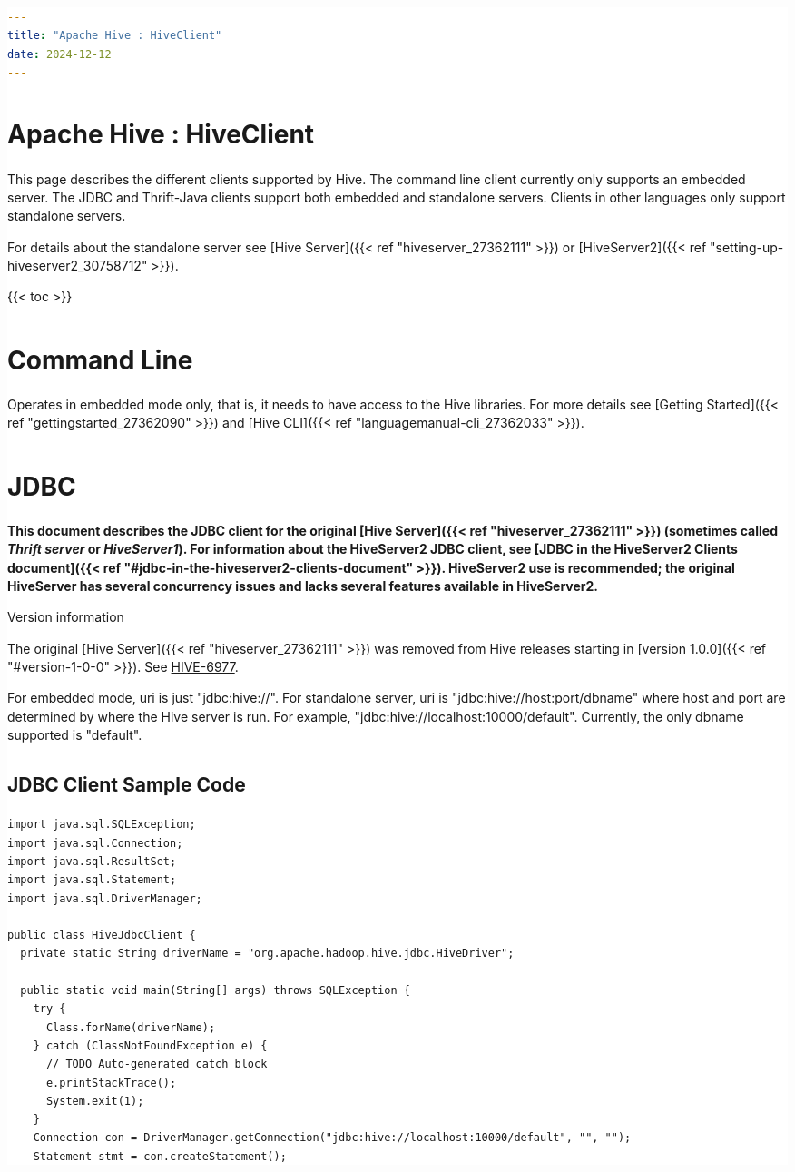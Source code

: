 ```yaml
---
title: "Apache Hive : HiveClient"
date: 2024-12-12
---
```


# Apache Hive : HiveClient

This page describes the different clients supported by Hive. The command line client currently only supports an embedded server. The JDBC and Thrift-Java clients support both embedded and standalone servers. Clients in other languages only support standalone servers.

For details about the standalone server see [Hive Server]({{< ref "hiveserver_27362111" >}}) or [HiveServer2]({{< ref "setting-up-hiveserver2_30758712" >}}).

{{< toc >}}

# Command Line

Operates in embedded mode only, that is, it needs to have access to the Hive libraries. For more details see [Getting Started]({{< ref "gettingstarted_27362090" >}}) and [Hive CLI]({{< ref "languagemanual-cli_27362033" >}}).

# JDBC

**This document describes the JDBC client for the original [Hive Server]({{< ref "hiveserver_27362111" >}}) (sometimes called *Thrift server* or *HiveServer1*). For information about the HiveServer2 JDBC client, see [JDBC in the HiveServer2 Clients document]({{< ref "#jdbc-in-the-hiveserver2-clients-document" >}}). HiveServer2 use is recommended; the original HiveServer has several concurrency issues and lacks several features available in HiveServer2.**

Version information

The original [Hive Server]({{< ref "hiveserver_27362111" >}}) was removed from Hive releases starting in [version 1.0.0]({{< ref "#version-1-0-0" >}}). See [HIVE-6977](https://issues.apache.org/jira/browse/HIVE-6977).

For embedded mode, uri is just "jdbc:hive://". For standalone server, uri is "jdbc:hive://host:port/dbname" where host and port are determined by where the Hive server is run. For example, "jdbc:hive://localhost:10000/default". Currently, the only dbname supported is "default".

## JDBC Client Sample Code

```
import java.sql.SQLException;
import java.sql.Connection;
import java.sql.ResultSet;
import java.sql.Statement;
import java.sql.DriverManager;

public class HiveJdbcClient {
  private static String driverName = "org.apache.hadoop.hive.jdbc.HiveDriver";

  public static void main(String[] args) throws SQLException {
    try {
      Class.forName(driverName);
    } catch (ClassNotFoundException e) {
      // TODO Auto-generated catch block
      e.printStackTrace();
      System.exit(1);
    }
    Connection con = DriverManager.getConnection("jdbc:hive://localhost:10000/default", "", "");
    Statement stmt = con.createStatement();
```